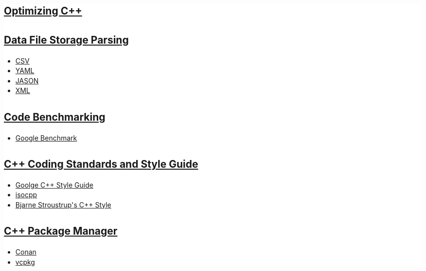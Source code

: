 
## [Optimizing C++](src/optimizing_cpp)
## [Data File Storage Parsing](#)
   * [CSV ](src/third_party_tools/csv)
   * [YAML ](src/third_party_tools/yaml)
   * [JASON ](src/third_party_tools/jason)
   * [XML ](src/third_party_tools/xml/)
## [Code Benchmarking](src/third_party_tools/benchmark)
   * [Google Benchmark ](src/third_party_tools/benchmark)
## [C++ Coding Standards and Style Guide](#)
   * [Goolge C++ Style Guide](https://google.github.io/styleguide/cppguide.html)
   * [isocpp](https://isocpp.org/wiki/faq/coding-standards)
   * [Bjarne Stroustrup's C++ Style](https://www.stroustrup.com/bs_faq2.html)

## [C++ Package Manager](#)
   * [Conan](docs/conan.md)
   * [vcpkg](docs/vcpkg.md)
